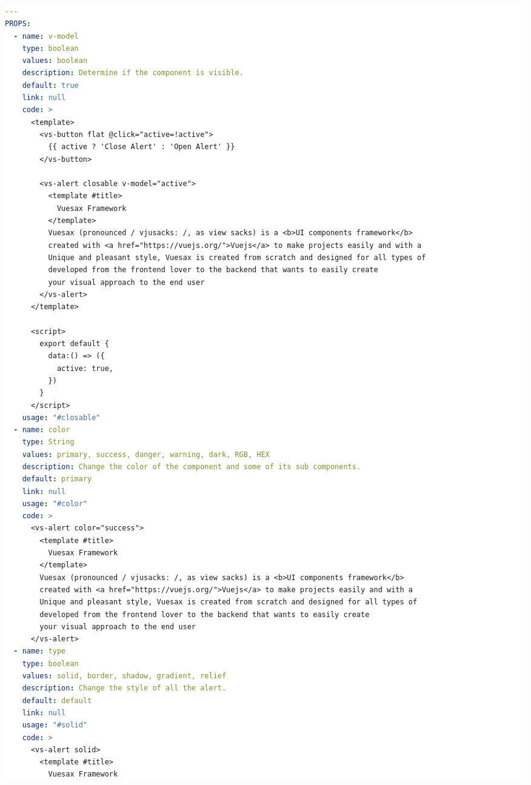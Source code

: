 ```yaml
---
PROPS:
  - name: v-model
    type: boolean
    values: boolean
    description: Determine if the component is visible.
    default: true
    link: null
    code: >
      <template>
        <vs-button flat @click="active=!active">
          {{ active ? 'Close Alert' : 'Open Alert' }}
        </vs-button>

        <vs-alert closable v-model="active">
          <template #title>
            Vuesax Framework
          </template>
          Vuesax (pronounced / vjusacksː /, as view sacks) is a <b>UI components framework</b>
          created with <a href="https://vuejs.org/">Vuejs</a> to make projects easily and with a
          Unique and pleasant style, Vuesax is created from scratch and designed for all types of
          developed from the frontend lover to the backend that wants to easily create
          your visual approach to the end user
        </vs-alert>
      </template>

      <script>
        export default {
          data:() => ({
            active: true,
          })
        }
      </script>
    usage: "#closable"
  - name: color
    type: String
    values: primary, success, danger, warning, dark, RGB, HEX
    description: Change the color of the component and some of its sub components.
    default: primary
    link: null
    usage: "#color"
    code: >
      <vs-alert color="success">
        <template #title>
          Vuesax Framework
        </template>
        Vuesax (pronounced / vjusacksː /, as view sacks) is a <b>UI components framework</b>
        created with <a href="https://vuejs.org/">Vuejs</a> to make projects easily and with a
        Unique and pleasant style, Vuesax is created from scratch and designed for all types of
        developed from the frontend lover to the backend that wants to easily create
        your visual approach to the end user
      </vs-alert>
  - name: type
    type: boolean
    values: solid, border, shadow, gradient, relief
    description: Change the style of all the alert.
    default: default
    link: null
    usage: "#solid"
    code: >
      <vs-alert solid>
        <template #title>
          Vuesax Framework
```
